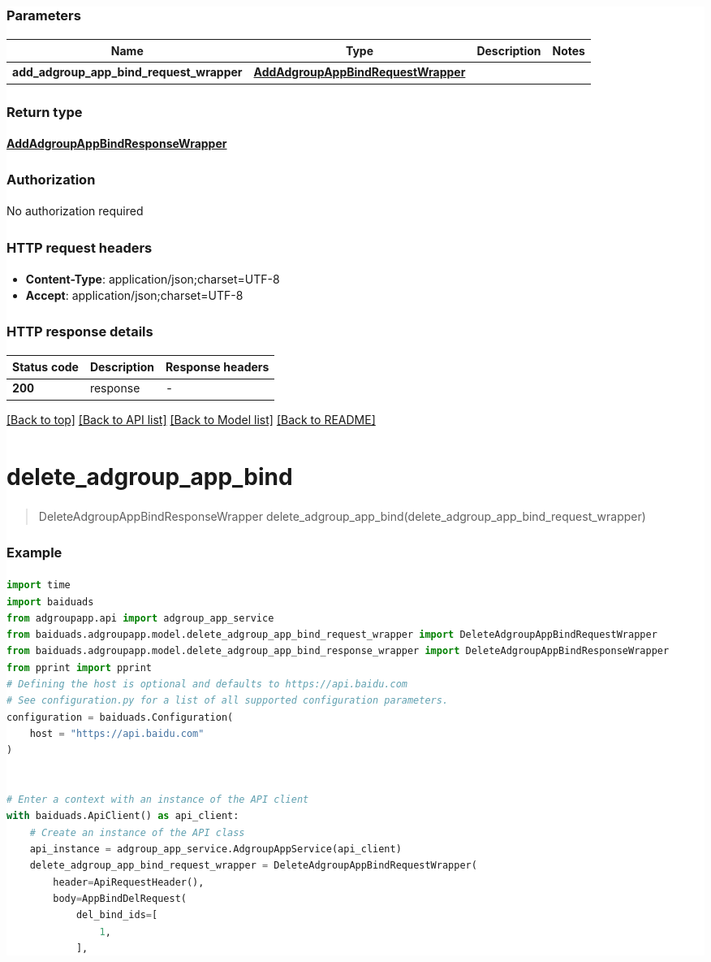 
### Parameters

Name | Type | Description  | Notes
------------- | ------------- | ------------- | -------------
 **add_adgroup_app_bind_request_wrapper** | [**AddAdgroupAppBindRequestWrapper**](AddAdgroupAppBindRequestWrapper.md)|  |

### Return type

[**AddAdgroupAppBindResponseWrapper**](AddAdgroupAppBindResponseWrapper.md)

### Authorization

No authorization required

### HTTP request headers

 - **Content-Type**: application/json;charset=UTF-8
 - **Accept**: application/json;charset=UTF-8


### HTTP response details

| Status code | Description | Response headers |
|-------------|-------------|------------------|
**200** | response |  -  |

[[Back to top]](#) [[Back to API list]](../README.md#documentation-for-api-endpoints) [[Back to Model list]](../README.md#documentation-for-models) [[Back to README]](../README.md)

# **delete_adgroup_app_bind**
> DeleteAdgroupAppBindResponseWrapper delete_adgroup_app_bind(delete_adgroup_app_bind_request_wrapper)



### Example


```python
import time
import baiduads
from adgroupapp.api import adgroup_app_service
from baiduads.adgroupapp.model.delete_adgroup_app_bind_request_wrapper import DeleteAdgroupAppBindRequestWrapper
from baiduads.adgroupapp.model.delete_adgroup_app_bind_response_wrapper import DeleteAdgroupAppBindResponseWrapper
from pprint import pprint
# Defining the host is optional and defaults to https://api.baidu.com
# See configuration.py for a list of all supported configuration parameters.
configuration = baiduads.Configuration(
    host = "https://api.baidu.com"
)


# Enter a context with an instance of the API client
with baiduads.ApiClient() as api_client:
    # Create an instance of the API class
    api_instance = adgroup_app_service.AdgroupAppService(api_client)
    delete_adgroup_app_bind_request_wrapper = DeleteAdgroupAppBindRequestWrapper(
        header=ApiRequestHeader(),
        body=AppBindDelRequest(
            del_bind_ids=[
                1,
            ],
```